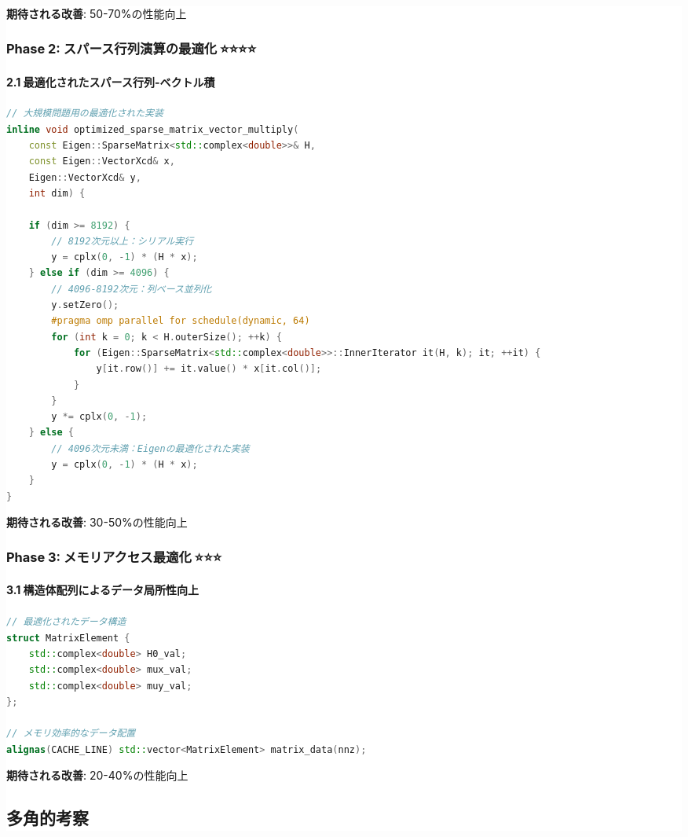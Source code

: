 **期待される改善**: 50-70%の性能向上

### Phase 2: スパース行列演算の最適化 ⭐⭐⭐⭐

#### 2.1 最適化されたスパース行列-ベクトル積
```cpp
// 大規模問題用の最適化された実装
inline void optimized_sparse_matrix_vector_multiply(
    const Eigen::SparseMatrix<std::complex<double>>& H,
    const Eigen::VectorXcd& x,
    Eigen::VectorXcd& y,
    int dim) {
    
    if (dim >= 8192) {
        // 8192次元以上：シリアル実行
        y = cplx(0, -1) * (H * x);
    } else if (dim >= 4096) {
        // 4096-8192次元：列ベース並列化
        y.setZero();
        #pragma omp parallel for schedule(dynamic, 64)
        for (int k = 0; k < H.outerSize(); ++k) {
            for (Eigen::SparseMatrix<std::complex<double>>::InnerIterator it(H, k); it; ++it) {
                y[it.row()] += it.value() * x[it.col()];
            }
        }
        y *= cplx(0, -1);
    } else {
        // 4096次元未満：Eigenの最適化された実装
        y = cplx(0, -1) * (H * x);
    }
}
```

**期待される改善**: 30-50%の性能向上

### Phase 3: メモリアクセス最適化 ⭐⭐⭐

#### 3.1 構造体配列によるデータ局所性向上
```cpp
// 最適化されたデータ構造
struct MatrixElement {
    std::complex<double> H0_val;
    std::complex<double> mux_val;
    std::complex<double> muy_val;
};

// メモリ効率的なデータ配置
alignas(CACHE_LINE) std::vector<MatrixElement> matrix_data(nnz);
```

**期待される改善**: 20-40%の性能向上

## 多角的考察
